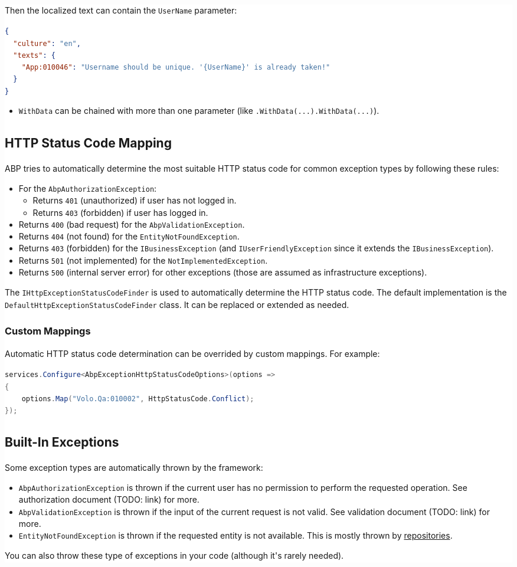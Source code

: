 Then the localized text can contain the `UserName` parameter:

````json
{
  "culture": "en",
  "texts": {
    "App:010046": "Username should be unique. '{UserName}' is already taken!"
  }
}
````

* `WithData` can be chained with more than one parameter (like `.WithData(...).WithData(...)`).

## HTTP Status Code Mapping

ABP tries to automatically determine the most suitable HTTP status code for common exception types by following these rules:

* For the `AbpAuthorizationException`:
  * Returns `401` (unauthorized) if user has not logged in.
  * Returns `403` (forbidden) if user has logged in.
* Returns `400` (bad request) for the `AbpValidationException`.
* Returns `404` (not found) for the `EntityNotFoundException`.
* Returns `403` (forbidden) for the `IBusinessException` (and `IUserFriendlyException` since it extends the `IBusinessException`).
* Returns `501` (not implemented) for the `NotImplementedException`.
* Returns `500` (internal server error) for other exceptions (those are assumed as infrastructure exceptions).

The `IHttpExceptionStatusCodeFinder` is used to automatically determine the HTTP status code. The default implementation is the `DefaultHttpExceptionStatusCodeFinder` class. It can be replaced or extended as needed.

### Custom Mappings

Automatic HTTP status code determination can be overrided by custom mappings. For example:

````C#
services.Configure<AbpExceptionHttpStatusCodeOptions>(options =>
{
    options.Map("Volo.Qa:010002", HttpStatusCode.Conflict);
});
````

## Built-In Exceptions

Some exception types are automatically thrown by the framework:

- `AbpAuthorizationException` is thrown if the current user has no permission to perform the requested operation. See authorization document (TODO: link) for more.
- `AbpValidationException` is thrown if the input of the current request is not valid. See validation document (TODO: link) for more.
- `EntityNotFoundException` is thrown if the requested entity is not available. This is mostly thrown by [repositories](Repositories.md).

You can also throw these type of exceptions in your code (although it's rarely needed).
